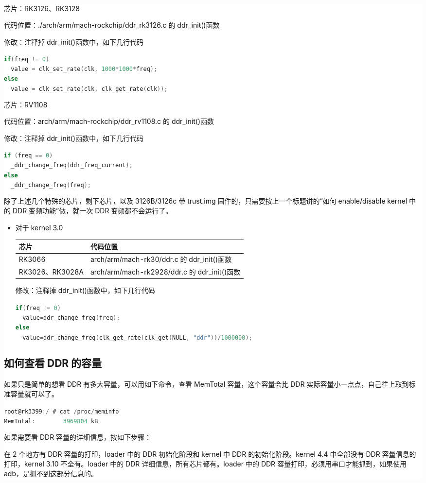   芯片：RK3126、RK3128

  代码位置：./arch/arm/mach-rockchip/ddr_rk3126.c 的 ddr_init()函数

  修改：注释掉 ddr_init()函数中，如下几行代码

  ```c
  if(freq != 0)
  	value = clk_set_rate(clk, 1000*1000*freq);
  else
  	value = clk_set_rate(clk, clk_get_rate(clk));
  ```

  芯片：RV1108

  代码位置：arch/arm/mach-rockchip/ddr_rv1108.c 的 ddr_init()函数

  修改：注释掉 ddr_init()函数中，如下几行代码

  ```c
  if (freq == 0)
  	_ddr_change_freq(ddr_freq_current);
  else
  	_ddr_change_freq(freq);
  ```

  除了上述几个特殊的芯片，剩下芯片，以及 3126B/3126c 带 trust.img 固件的，只需要按上一个标题讲的“如何 enable/disable kernel 中的 DDR 变频功能”做，就一次 DDR 变频都不会运行了。

- 对于 kernel 3.0

  | 芯片             | 代码位置                                    |
  | -------------- | --------------------------------------- |
  | RK3066         | arch/arm/mach-rk30/ddr.c 的 ddr_init()函数   |
  | RK3026、RK3028A | arch/arm/mach-rk2928/ddr.c 的 ddr_init()函数 |
  修改：注释掉 ddr_init()函数中，如下几行代码

  ```c
  if(freq != 0)
  	value=ddr_change_freq(freq);
  else
  	value=ddr_change_freq(clk_get_rate(clk_get(NULL, "ddr"))/1000000);
  ```

## 如何查看 DDR 的容量

如果只是简单的想看 DDR 有多大容量，可以用如下命令，查看 MemTotal 容量，这个容量会比 DDR 实际容量小一点点，自己往上取到标准容量就可以了。

```c
root@rk3399:/ # cat /proc/meminfo
MemTotal:        3969804 kB
```

如果需要看 DDR 容量的详细信息，按如下步骤：

在 2 个地方有 DDR 容量的打印，loader 中的 DDR 初始化阶段和 kernel 中 DDR 的初始化阶段。kernel 4.4 中全部没有 DDR 容量信息的打印，kernel 3.10 不全有。loader 中的 DDR 详细信息，所有芯片都有。loader 中的 DDR 容量打印，必须用串口才能抓到，如果使用 adb，是抓不到这部分信息的。
